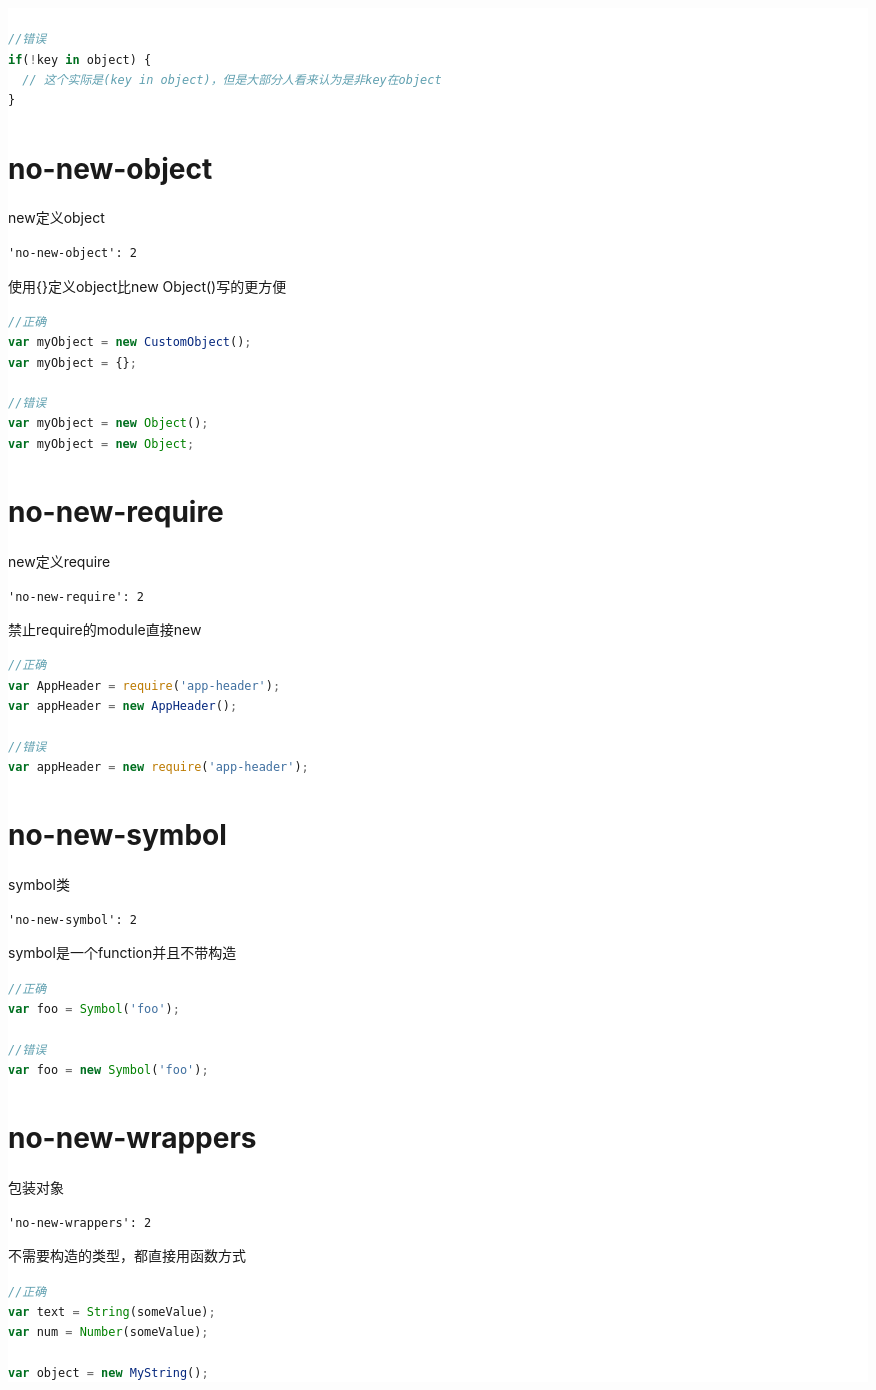 ```js

//错误
if(!key in object) {
  // 这个实际是(key in object)，但是大部分人看来认为是非key在object
}
```
# no-new-object
new定义object
```
'no-new-object': 2
```
使用{}定义object比new Object()写的更方便
```js
//正确
var myObject = new CustomObject();
var myObject = {};

//错误
var myObject = new Object();
var myObject = new Object;
```
# no-new-require
new定义require
```
'no-new-require': 2
```
禁止require的module直接new
```js
//正确
var AppHeader = require('app-header');
var appHeader = new AppHeader();

//错误
var appHeader = new require('app-header');
```
# no-new-symbol
symbol类
```
'no-new-symbol': 2
```
symbol是一个function并且不带构造
```js
//正确
var foo = Symbol('foo');

//错误
var foo = new Symbol('foo');
```
# no-new-wrappers
包装对象
```
'no-new-wrappers': 2
```
不需要构造的类型，都直接用函数方式
```js
//正确
var text = String(someValue);
var num = Number(someValue);

var object = new MyString();
```